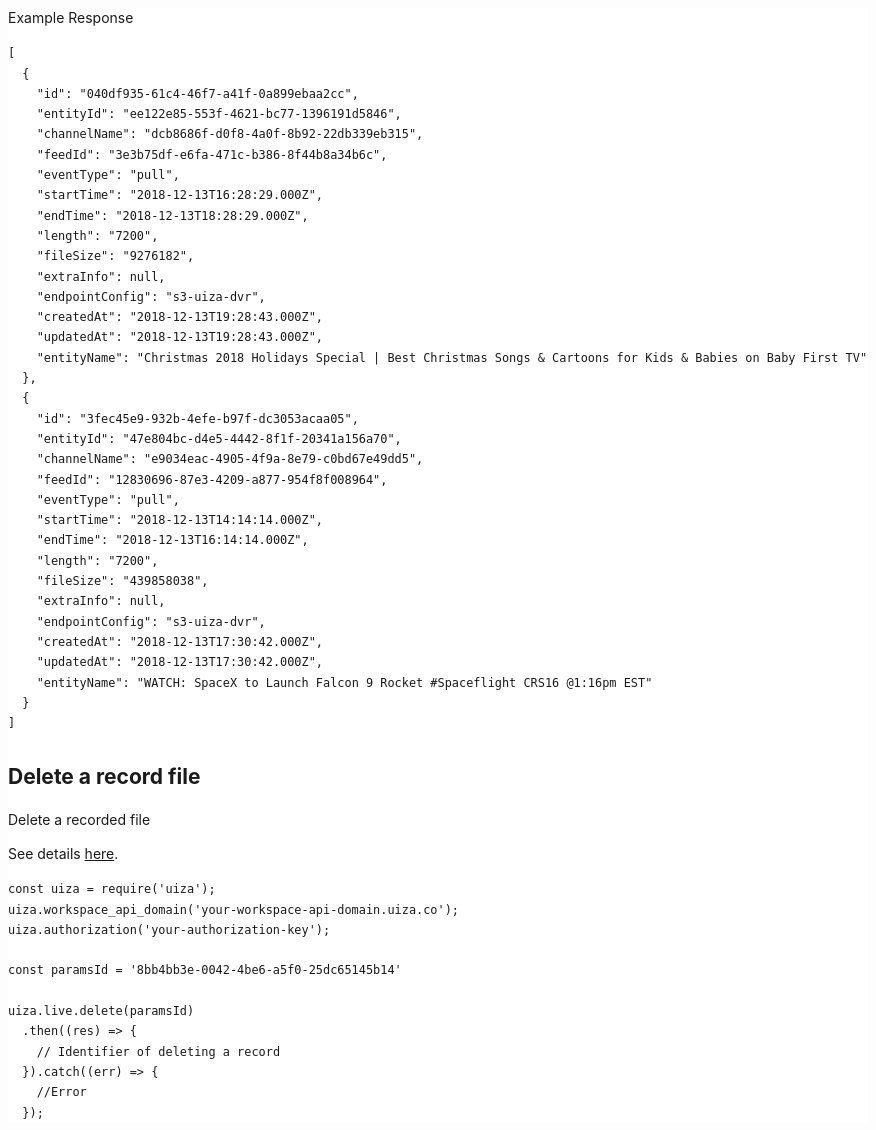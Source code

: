 Example Response

```node
[
  {
    "id": "040df935-61c4-46f7-a41f-0a899ebaa2cc",
    "entityId": "ee122e85-553f-4621-bc77-1396191d5846",
    "channelName": "dcb8686f-d0f8-4a0f-8b92-22db339eb315",
    "feedId": "3e3b75df-e6fa-471c-b386-8f44b8a34b6c",
    "eventType": "pull",
    "startTime": "2018-12-13T16:28:29.000Z",
    "endTime": "2018-12-13T18:28:29.000Z",
    "length": "7200",
    "fileSize": "9276182",
    "extraInfo": null,
    "endpointConfig": "s3-uiza-dvr",
    "createdAt": "2018-12-13T19:28:43.000Z",
    "updatedAt": "2018-12-13T19:28:43.000Z",
    "entityName": "Christmas 2018 Holidays Special | Best Christmas Songs & Cartoons for Kids & Babies on Baby First TV"
  },
  {
    "id": "3fec45e9-932b-4efe-b97f-dc3053acaa05",
    "entityId": "47e804bc-d4e5-4442-8f1f-20341a156a70",
    "channelName": "e9034eac-4905-4f9a-8e79-c0bd67e49dd5",
    "feedId": "12830696-87e3-4209-a877-954f8f008964",
    "eventType": "pull",
    "startTime": "2018-12-13T14:14:14.000Z",
    "endTime": "2018-12-13T16:14:14.000Z",
    "length": "7200",
    "fileSize": "439858038",
    "extraInfo": null,
    "endpointConfig": "s3-uiza-dvr",
    "createdAt": "2018-12-13T17:30:42.000Z",
    "updatedAt": "2018-12-13T17:30:42.000Z",
    "entityName": "WATCH: SpaceX to Launch Falcon 9 Rocket #Spaceflight CRS16 @1:16pm EST"
  }
]
```

## Delete a record file
Delete a recorded file

See details [here](https://docs.uiza.io/#delete-a-record-file).

```node
const uiza = require('uiza');
uiza.workspace_api_domain('your-workspace-api-domain.uiza.co');
uiza.authorization('your-authorization-key');

const paramsId = '8bb4bb3e-0042-4be6-a5f0-25dc65145b14'

uiza.live.delete(paramsId)
  .then((res) => {
    // Identifier of deleting a record
  }).catch((err) => {
    //Error
  });
```
